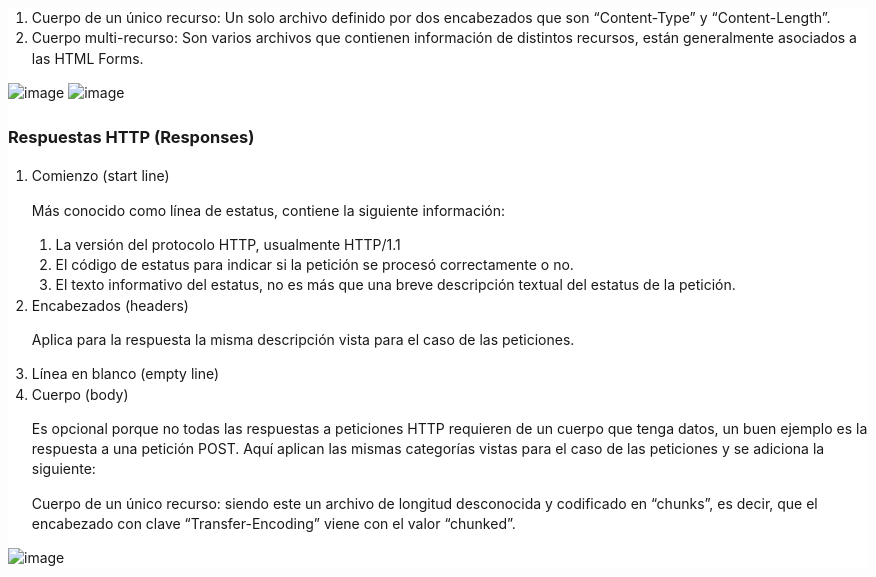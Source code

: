 <ol>
<li>Cuerpo de un único recurso: Un solo archivo definido por dos encabezados que son “Content-Type” y “Content-Length”.</li>
<li>Cuerpo multi-recurso: Son varios archivos que contienen información de distintos recursos, están generalmente asociados a las HTML Forms.</li>
</ol>
</li>
</ol>

<img width="604" alt="image" src="https://github.com/camilocorreaUdeA/Programacion_Web_2023_2/assets/42076547/0a2fac49-9258-4e70-953a-2415487b02e0">

<img width="597" alt="image" src="https://github.com/camilocorreaUdeA/Programacion_Web_2023_2/assets/42076547/8137c3c1-77d5-4654-b888-e3960e508d2c">

### Respuestas HTTP (Responses)

<ol>
<li>Comienzo (start line)

Más conocido como línea de estatus, contiene la siguiente información:

<ol>
<li>La versión del protocolo HTTP, usualmente HTTP/1.1</li>
<li>El código de estatus para indicar si la petición se procesó correctamente o no.</li>
<li>El texto informativo del estatus, no es más que una breve descripción textual del estatus de la petición.</li>
</ol>
</li>

<li>Encabezados (headers)

Aplica para la respuesta la misma descripción vista para el caso de las peticiones.
</li>

<li>Línea en blanco (empty line)</li>

<li>Cuerpo (body)

Es opcional porque no todas las respuestas a peticiones HTTP requieren de un cuerpo que tenga datos, un buen ejemplo es la respuesta a una petición POST. Aquí aplican las mismas categorías vistas para el caso de las peticiones y se adiciona la siguiente:

Cuerpo de un único recurso: siendo este un archivo de longitud desconocida y codificado en “chunks”, es decir, que el encabezado con clave “Transfer-Encoding” viene con el valor “chunked”.
</li>
</ol>

<img width="602" alt="image" src="https://github.com/camilocorreaUdeA/Programacion_Web_2023_2/assets/42076547/d282a69a-60ad-4783-9d5f-61cd8a49bf3d">
